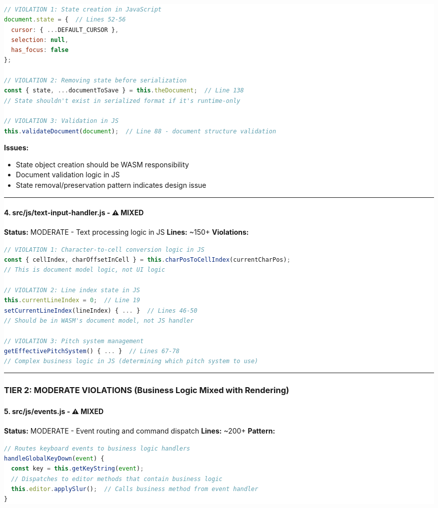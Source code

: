 ```javascript
// VIOLATION 1: State creation in JavaScript
document.state = {  // Lines 52-56
  cursor: { ...DEFAULT_CURSOR },
  selection: null,
  has_focus: false
};

// VIOLATION 2: Removing state before serialization
const { state, ...documentToSave } = this.theDocument;  // Line 138
// State shouldn't exist in serialized format if it's runtime-only

// VIOLATION 3: Validation in JS
this.validateDocument(document);  // Line 88 - document structure validation
```

**Issues:**
- State object creation should be WASM responsibility
- Document validation logic in JS
- State removal/preservation pattern indicates design issue

---

#### 4. **src/js/text-input-handler.js** - ⚠️ MIXED
**Status:** MODERATE - Text processing logic in JS
**Lines:** ~150+
**Violations:**

```javascript
// VIOLATION 1: Character-to-cell conversion logic in JS
const { cellIndex, charOffsetInCell } = this.charPosToCellIndex(currentCharPos);
// This is document model logic, not UI logic

// VIOLATION 2: Line index state in JS
this.currentLineIndex = 0;  // Line 19
setCurrentLineIndex(lineIndex) { ... }  // Lines 46-50
// Should be in WASM's document model, not JS handler

// VIOLATION 3: Pitch system management
getEffectivePitchSystem() { ... }  // Lines 67-78
// Complex business logic in JS (determining which pitch system to use)
```

---

### TIER 2: MODERATE VIOLATIONS (Business Logic Mixed with Rendering)

#### 5. **src/js/events.js** - ⚠️ MIXED
**Status:** MODERATE - Event routing and command dispatch
**Lines:** ~200+
**Pattern:**
```javascript
// Routes keyboard events to business logic handlers
handleGlobalKeyDown(event) {
  const key = this.getKeyString(event);
  // Dispatches to editor methods that contain business logic
  this.editor.applySlur();  // Calls business method from event handler
}
```
